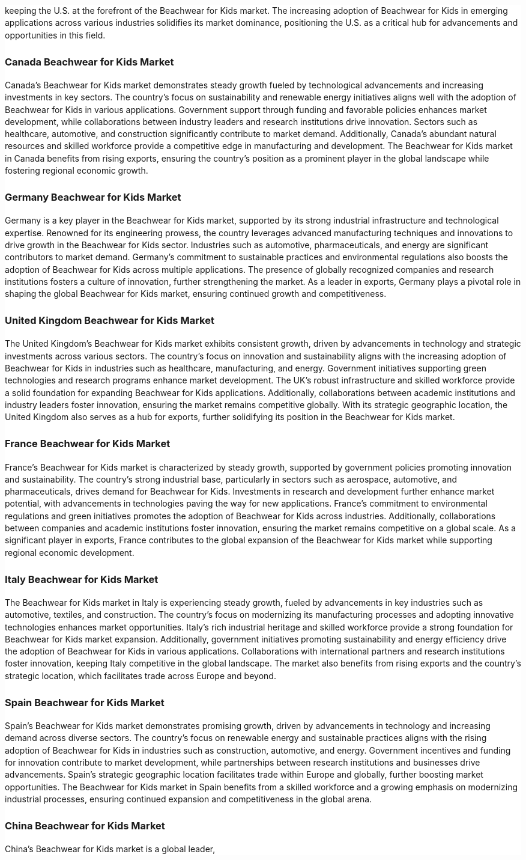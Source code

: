 keeping the U.S. at the forefront of the Beachwear for Kids market. The increasing adoption of Beachwear for Kids in emerging applications across various industries solidifies its market dominance, positioning the U.S. as a critical hub for advancements and opportunities in this field.</p><h3>Canada Beachwear for Kids Market</h3><p>Canada&rsquo;s Beachwear for Kids market demonstrates steady growth fueled by technological advancements and increasing investments in key sectors. The country&rsquo;s focus on sustainability and renewable energy initiatives aligns well with the adoption of Beachwear for Kids in various applications. Government support through funding and favorable policies enhances market development, while collaborations between industry leaders and research institutions drive innovation. Sectors such as healthcare, automotive, and construction significantly contribute to market demand. Additionally, Canada&rsquo;s abundant natural resources and skilled workforce provide a competitive edge in manufacturing and development. The Beachwear for Kids market in Canada benefits from rising exports, ensuring the country&rsquo;s position as a prominent player in the global landscape while fostering regional economic growth.</p><h3>Germany Beachwear for Kids Market</h3><p>Germany is a key player in the Beachwear for Kids market, supported by its strong industrial infrastructure and technological expertise. Renowned for its engineering prowess, the country leverages advanced manufacturing techniques and innovations to drive growth in the Beachwear for Kids sector. Industries such as automotive, pharmaceuticals, and energy are significant contributors to market demand. Germany&rsquo;s commitment to sustainable practices and environmental regulations also boosts the adoption of Beachwear for Kids across multiple applications. The presence of globally recognized companies and research institutions fosters a culture of innovation, further strengthening the market. As a leader in exports, Germany plays a pivotal role in shaping the global Beachwear for Kids market, ensuring continued growth and competitiveness.</p><h3>United Kingdom Beachwear for Kids Market</h3><p>The United Kingdom&rsquo;s Beachwear for Kids market exhibits consistent growth, driven by advancements in technology and strategic investments across various sectors. The country&rsquo;s focus on innovation and sustainability aligns with the increasing adoption of Beachwear for Kids in industries such as healthcare, manufacturing, and energy. Government initiatives supporting green technologies and research programs enhance market development. The UK&rsquo;s robust infrastructure and skilled workforce provide a solid foundation for expanding Beachwear for Kids applications. Additionally, collaborations between academic institutions and industry leaders foster innovation, ensuring the market remains competitive globally. With its strategic geographic location, the United Kingdom also serves as a hub for exports, further solidifying its position in the Beachwear for Kids market.</p><h3>France Beachwear for Kids Market</h3><p>France&rsquo;s Beachwear for Kids market is characterized by steady growth, supported by government policies promoting innovation and sustainability. The country&rsquo;s strong industrial base, particularly in sectors such as aerospace, automotive, and pharmaceuticals, drives demand for Beachwear for Kids. Investments in research and development further enhance market potential, with advancements in technologies paving the way for new applications. France&rsquo;s commitment to environmental regulations and green initiatives promotes the adoption of Beachwear for Kids across industries. Additionally, collaborations between companies and academic institutions foster innovation, ensuring the market remains competitive on a global scale. As a significant player in exports, France contributes to the global expansion of the Beachwear for Kids market while supporting regional economic development.</p><h3>Italy Beachwear for Kids Market</h3><p>The Beachwear for Kids market in Italy is experiencing steady growth, fueled by advancements in key industries such as automotive, textiles, and construction. The country&rsquo;s focus on modernizing its manufacturing processes and adopting innovative technologies enhances market opportunities. Italy&rsquo;s rich industrial heritage and skilled workforce provide a strong foundation for Beachwear for Kids market expansion. Additionally, government initiatives promoting sustainability and energy efficiency drive the adoption of Beachwear for Kids in various applications. Collaborations with international partners and research institutions foster innovation, keeping Italy competitive in the global landscape. The market also benefits from rising exports and the country&rsquo;s strategic location, which facilitates trade across Europe and beyond.</p><h3>Spain Beachwear for Kids Market</h3><p>Spain&rsquo;s Beachwear for Kids market demonstrates promising growth, driven by advancements in technology and increasing demand across diverse sectors. The country&rsquo;s focus on renewable energy and sustainable practices aligns with the rising adoption of Beachwear for Kids in industries such as construction, automotive, and energy. Government incentives and funding for innovation contribute to market development, while partnerships between research institutions and businesses drive advancements. Spain&rsquo;s strategic geographic location facilitates trade within Europe and globally, further boosting market opportunities. The Beachwear for Kids market in Spain benefits from a skilled workforce and a growing emphasis on modernizing industrial processes, ensuring continued expansion and competitiveness in the global arena.</p><h3>China Beachwear for Kids Market</h3><p>China&rsquo;s Beachwear for Kids market is a global leader,